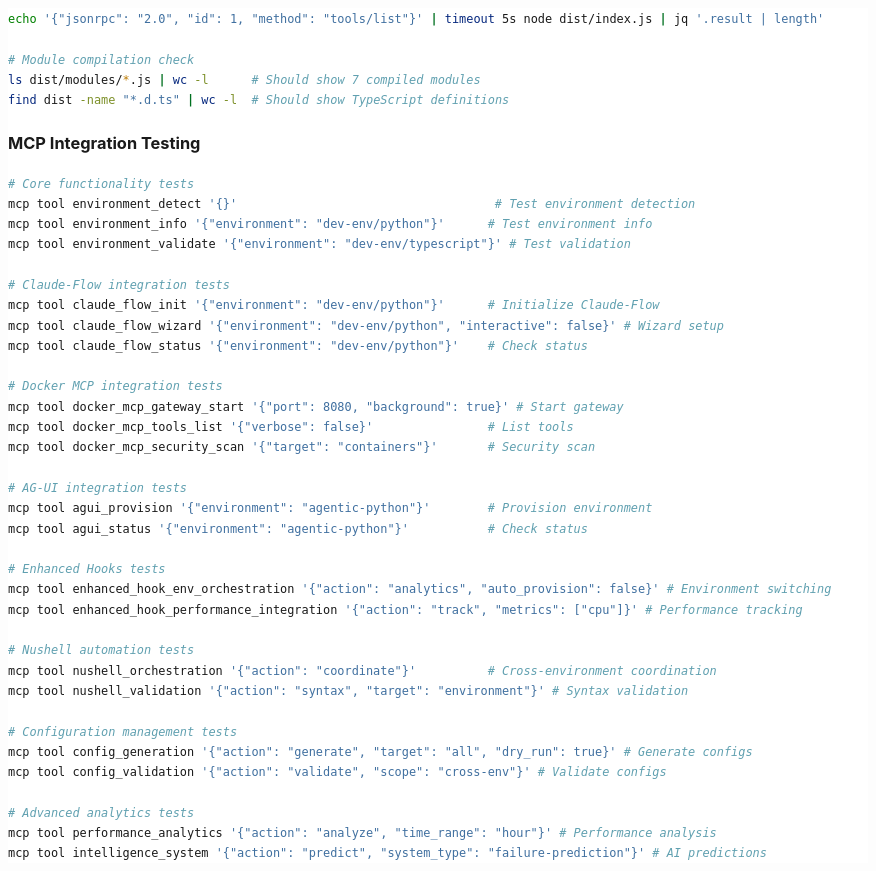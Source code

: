 ```bash
echo '{"jsonrpc": "2.0", "id": 1, "method": "tools/list"}' | timeout 5s node dist/index.js | jq '.result | length'

# Module compilation check
ls dist/modules/*.js | wc -l      # Should show 7 compiled modules
find dist -name "*.d.ts" | wc -l  # Should show TypeScript definitions
```

### MCP Integration Testing
```bash
# Core functionality tests
mcp tool environment_detect '{}'                                    # Test environment detection
mcp tool environment_info '{"environment": "dev-env/python"}'      # Test environment info
mcp tool environment_validate '{"environment": "dev-env/typescript"}' # Test validation

# Claude-Flow integration tests
mcp tool claude_flow_init '{"environment": "dev-env/python"}'      # Initialize Claude-Flow
mcp tool claude_flow_wizard '{"environment": "dev-env/python", "interactive": false}' # Wizard setup
mcp tool claude_flow_status '{"environment": "dev-env/python"}'    # Check status

# Docker MCP integration tests
mcp tool docker_mcp_gateway_start '{"port": 8080, "background": true}' # Start gateway
mcp tool docker_mcp_tools_list '{"verbose": false}'                # List tools
mcp tool docker_mcp_security_scan '{"target": "containers"}'       # Security scan

# AG-UI integration tests
mcp tool agui_provision '{"environment": "agentic-python"}'        # Provision environment
mcp tool agui_status '{"environment": "agentic-python"}'           # Check status

# Enhanced Hooks tests
mcp tool enhanced_hook_env_orchestration '{"action": "analytics", "auto_provision": false}' # Environment switching
mcp tool enhanced_hook_performance_integration '{"action": "track", "metrics": ["cpu"]}' # Performance tracking

# Nushell automation tests
mcp tool nushell_orchestration '{"action": "coordinate"}'          # Cross-environment coordination
mcp tool nushell_validation '{"action": "syntax", "target": "environment"}' # Syntax validation

# Configuration management tests
mcp tool config_generation '{"action": "generate", "target": "all", "dry_run": true}' # Generate configs
mcp tool config_validation '{"action": "validate", "scope": "cross-env"}' # Validate configs

# Advanced analytics tests
mcp tool performance_analytics '{"action": "analyze", "time_range": "hour"}' # Performance analysis
mcp tool intelligence_system '{"action": "predict", "system_type": "failure-prediction"}' # AI predictions
```
